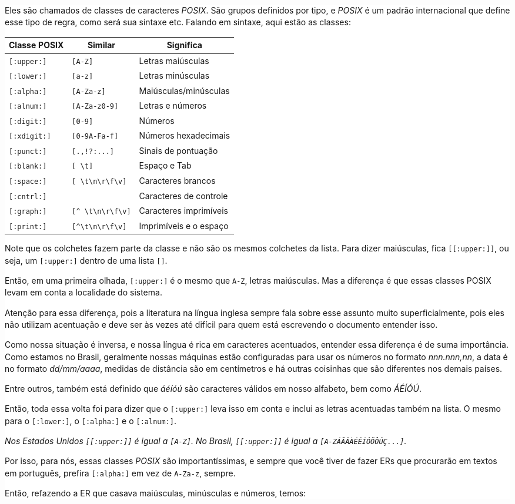 Eles são chamados de classes de caracteres *POSIX*. São grupos definidos por tipo, e *POSIX* é um padrão internacional que define esse tipo de regra, como será sua sintaxe etc. Falando em sintaxe, aqui estão as classes:

| **Classe POSIX** | **Similar**      | **Significa**          |
| ---------------- | ---------------- | ---------------------- |
| `[:upper:]`      | `[A-Z]`          | Letras maiúsculas      |
| `[:lower:]`      | `[a-z]`          | Letras minúsculas      |
| `[:alpha:]`      | `[A-Za-z]`       | Maiúsculas/minúsculas  |
| `[:alnum:]`      | `[A-Za-z0-9]`    | Letras e números       |
| `[:digit:]`      | `[0-9]`          | Números                |
| `[:xdigit:]`     | `[0-9A-Fa-f]`    | Números hexadecimais   |
| `[:punct:]`      | `[.,!?:...]`     | Sinais de pontuação    |
| `[:blank:]`      | `[ \t]`          | Espaço e Tab           |
| `[:space:]`      | `[ \t\n\r\f\v]`  | Caracteres brancos     |
| `[:cntrl:]`      |                  | Caracteres de controle |
| `[:graph:]`      | `[^ \t\n\r\f\v]` | Caracteres imprimíveis |
| `[:print:]`      | `[^\t\n\r\f\v]`  | Imprimíveis e o espaço |


Note que os colchetes fazem parte da classe e não são os mesmos colchetes da lista. Para dizer maiúsculas, fica `[[:upper:]]`, ou seja, um `[:upper:]` dentro de uma lista `[]`.

Então, em uma primeira olhada, `[:upper:]` é o mesmo que `A-Z`, letras maiúsculas. Mas a diferença é que essas classes POSIX levam em conta a localidade do sistema.

Atenção para essa diferença, pois a literatura na língua inglesa sempre fala sobre esse assunto muito superficialmente, pois eles não utilizam acentuação e deve ser às vezes até difícil para quem está escrevendo o documento entender isso.

Como nossa situação é inversa, e nossa língua é rica em caracteres acentuados, entender essa diferença é de suma importância. Como estamos no Brasil, geralmente nossas máquinas estão configuradas para usar os números no formato *nnn.nnn,nn*, a data é no formato *dd/mm/aaaa*, medidas de distância são em centímetros e há outras coisinhas que são diferentes nos demais países.

Entre outros, também está definido que *áéíóú* são caracteres válidos em nosso alfabeto, bem como *ÁÉÍÓÚ*.

Então, toda essa volta foi para dizer que o `[:upper:]` leva isso em conta e inclui as letras acentuadas também na lista. O mesmo para o `[:lower:]`, o `[:alpha:]` e o `[:alnum:]`.

*Nos Estados Unidos `[[:upper:]]` é igual a `[A-Z]`. No Brasil, `[[:upper:]]` é igual a `[A-ZÁÃÂÀÉÊÍÓÕÔÚÇ...]`.*

Por isso, para nós, essas classes *POSIX* são importantíssimas, e sempre que você tiver de fazer ERs que procurarão em textos em português, prefira `[:alpha:]` em vez de `A-Za-z`, sempre.

Então, refazendo a ER que casava maiúsculas, minúsculas e números, temos:

